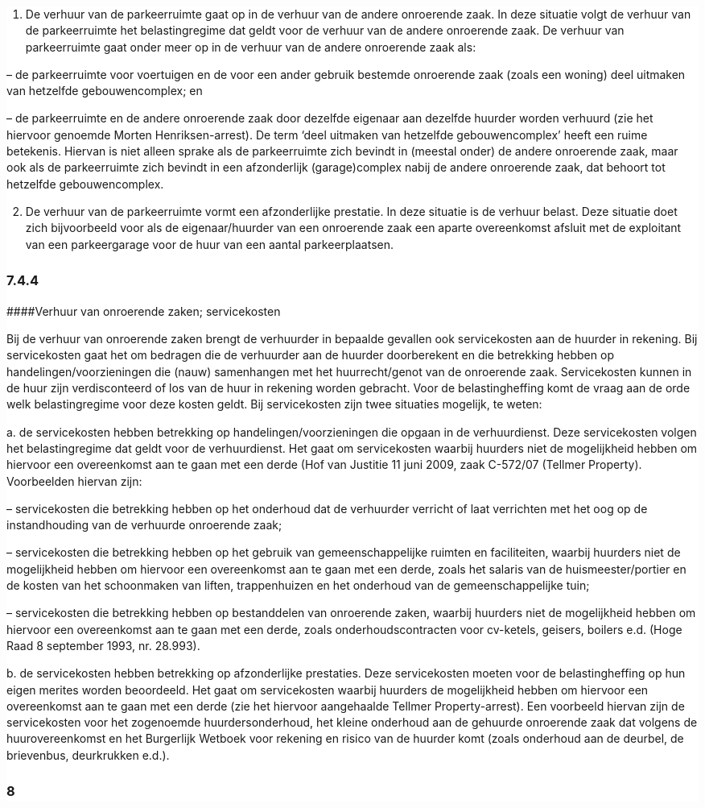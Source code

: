1. De verhuur van de parkeerruimte gaat op in de verhuur van de andere onroerende zaak. In deze situatie volgt de verhuur van de parkeerruimte het belastingregime dat geldt voor de verhuur van de andere onroerende zaak. De verhuur van parkeerruimte gaat onder meer op in de verhuur van de andere onroerende zaak als: 

– de parkeerruimte voor voertuigen en de voor een ander gebruik bestemde onroerende zaak (zoals een woning) deel uitmaken van hetzelfde gebouwencomplex; en  

– de parkeerruimte en de andere onroerende zaak door dezelfde eigenaar aan dezelfde huurder worden verhuurd (zie het hiervoor genoemde Morten Henriksen-arrest).   De term ‘deel uitmaken van hetzelfde gebouwencomplex’ heeft een ruime betekenis. Hiervan is niet alleen sprake als de parkeerruimte zich bevindt in (meestal onder) de andere onroerende zaak, maar ook als de parkeerruimte zich bevindt in een afzonderlijk (garage)complex nabij de andere onroerende zaak, dat behoort tot hetzelfde gebouwencomplex.  

2. De verhuur van de parkeerruimte vormt een afzonderlijke prestatie. In deze situatie is de verhuur belast. Deze situatie doet zich bijvoorbeeld voor als de eigenaar/huurder van een onroerende zaak een aparte overeenkomst afsluit met de exploitant van een parkeergarage voor de huur van een aantal parkeerplaatsen.      
### 7.4.4  

####Verhuur van onroerende zaken; servicekosten

Bij de verhuur van onroerende zaken brengt de verhuurder in bepaalde gevallen ook servicekosten aan de huurder in rekening. Bij servicekosten gaat het om bedragen die de verhuurder aan de huurder doorberekent en die betrekking hebben op handelingen/voorzieningen die (nauw) samenhangen met het huurrecht/genot van de onroerende zaak. Servicekosten kunnen in de huur zijn verdisconteerd of los van de huur in rekening worden gebracht. Voor de belastingheffing komt de vraag aan de orde welk belastingregime voor deze kosten geldt. Bij servicekosten zijn twee situaties mogelijk, te weten: 

a. de servicekosten hebben betrekking op handelingen/voorzieningen die opgaan in de verhuurdienst. Deze servicekosten volgen het belastingregime dat geldt voor de verhuurdienst. Het gaat om servicekosten waarbij huurders niet de mogelijkheid hebben om hiervoor een overeenkomst aan te gaan met een derde (Hof van Justitie 11 juni 2009, zaak C-572/07 (Tellmer Property). Voorbeelden hiervan zijn: 

– servicekosten die betrekking hebben op het onderhoud dat de verhuurder verricht of laat verrichten met het oog op de instandhouding van de verhuurde onroerende zaak;  

– servicekosten die betrekking hebben op het gebruik van gemeenschappelijke ruimten en faciliteiten, waarbij huurders niet de mogelijkheid hebben om hiervoor een overeenkomst aan te gaan met een derde, zoals het salaris van de huismeester/portier en de kosten van het schoonmaken van liften, trappenhuizen en het onderhoud van de gemeenschappelijke tuin;  

– servicekosten die betrekking hebben op bestanddelen van onroerende zaken, waarbij huurders niet de mogelijkheid hebben om hiervoor een overeenkomst aan te gaan met een derde, zoals onderhoudscontracten voor cv-ketels, geisers, boilers e.d. (Hoge Raad 8 september 1993, nr. 28.993).    

b. de servicekosten hebben betrekking op afzonderlijke prestaties. Deze servicekosten moeten voor de belastingheffing op hun eigen merites worden beoordeeld. Het gaat om servicekosten waarbij huurders de mogelijkheid hebben om hiervoor een overeenkomst aan te gaan met een derde (zie het hiervoor aangehaalde Tellmer Property-arrest). Een voorbeeld hiervan zijn de servicekosten voor het zogenoemde huurdersonderhoud, het kleine onderhoud aan de gehuurde onroerende zaak dat volgens de huurovereenkomst en het Burgerlijk Wetboek voor rekening en risico van de huurder komt (zoals onderhoud aan de deurbel, de brievenbus, deurkrukken e.d.).        
### 8  
